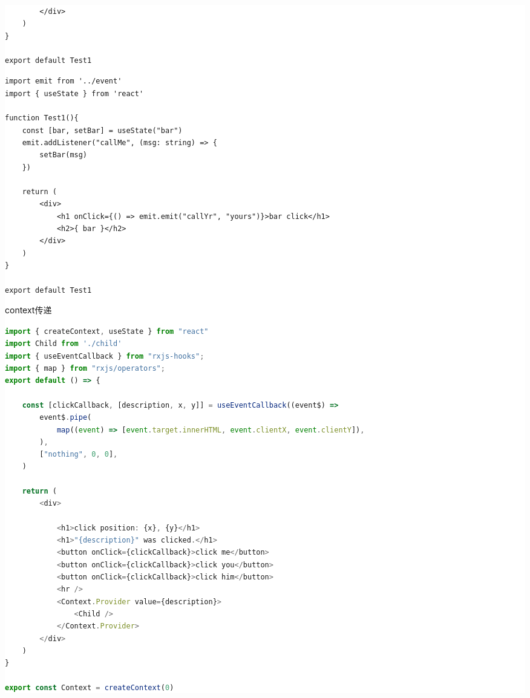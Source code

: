 ``` tsx
        </div>
    )
}

export default Test1
```

``` tsx
import emit from '../event'
import { useState } from 'react'

function Test1(){
    const [bar, setBar] = useState("bar")
    emit.addListener("callMe", (msg: string) => {
        setBar(msg)
    })
    
    return (
        <div>
            <h1 onClick={() => emit.emit("callYr", "yours")}>bar click</h1>
            <h2>{ bar }</h2>
        </div>
    )
}

export default Test1
```

context传递

``` ts
import { createContext, useState } from "react"
import Child from './child'
import { useEventCallback } from "rxjs-hooks";
import { map } from "rxjs/operators";
export default () => {

    const [clickCallback, [description, x, y]] = useEventCallback((event$) =>
        event$.pipe(
            map((event) => [event.target.innerHTML, event.clientX, event.clientY]),
        ),
        ["nothing", 0, 0],
    )

    return (
        <div>

            <h1>click position: {x}, {y}</h1>
            <h1>"{description}" was clicked.</h1>
            <button onClick={clickCallback}>click me</button>
            <button onClick={clickCallback}>click you</button>
            <button onClick={clickCallback}>click him</button>
            <hr />
            <Context.Provider value={description}>
                <Child />
            </Context.Provider>
        </div>
    )
}

export const Context = createContext(0)
```
